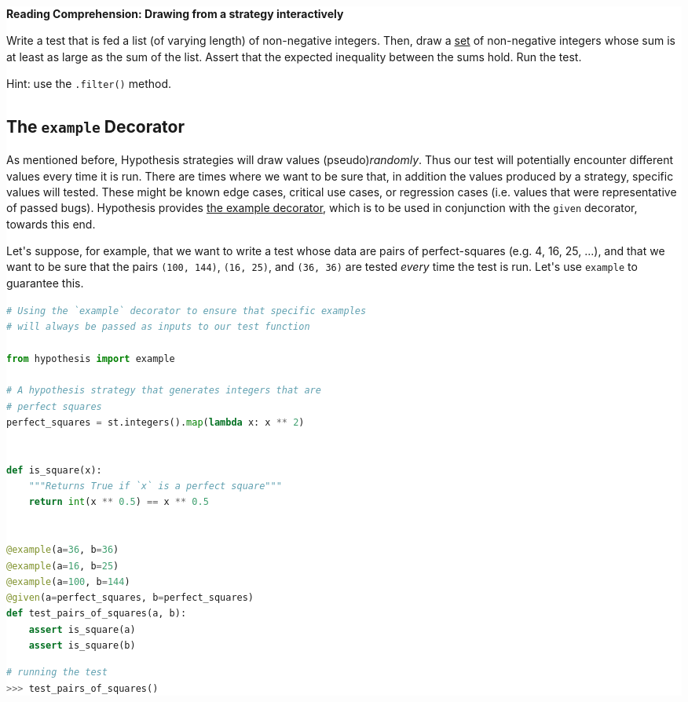 **Reading Comprehension: Drawing from a strategy interactively**

Write a test that is fed a list (of varying length) of non-negative integers.
Then, draw a [set](https://www.pythonlikeyoumeanit.com/Module2_EssentialsOfPython/DataStructures_III_Sets_and_More.html#The-%E2%80%9CSet%E2%80%9D-Data-Structure) of non-negative integers whose sum is at least as large as the sum of the list.
Assert that the  expected inequality between the sums hold.
Run the test.

Hint: use the `.filter()` method.

</div>



## The `example` Decorator

As mentioned before, Hypothesis strategies will draw values (pseudo)*randomly*.
Thus our test will potentially encounter different values every time it is run.
There are times where we want to be sure that, in addition the values produced by a strategy, specific values will tested. 
These might be known edge cases, critical use cases, or regression cases (i.e. values that were representative of passed bugs). 
Hypothesis provides [the example decorator](https://hypothesis.readthedocs.io/en/latest/reproducing.html#providing-explicit-examples), which is to be used in conjunction with the `given` decorator, towards this end.

Let's suppose, for example, that we want to write a test whose data are pairs of perfect-squares (e.g. 4, 16, 25, ...), and that we want to be sure that the pairs `(100, 144)`, `(16, 25)`, and `(36, 36)` are tested *every* time the test is run.
Let's use `example` to guarantee this.


```python
# Using the `example` decorator to ensure that specific examples
# will always be passed as inputs to our test function

from hypothesis import example

# A hypothesis strategy that generates integers that are
# perfect squares
perfect_squares = st.integers().map(lambda x: x ** 2)


def is_square(x):
    """Returns True if `x` is a perfect square"""
    return int(x ** 0.5) == x ** 0.5


@example(a=36, b=36)
@example(a=16, b=25)
@example(a=100, b=144)
@given(a=perfect_squares, b=perfect_squares)
def test_pairs_of_squares(a, b):
    assert is_square(a)
    assert is_square(b)
```
```python
# running the test
>>> test_pairs_of_squares()
```
